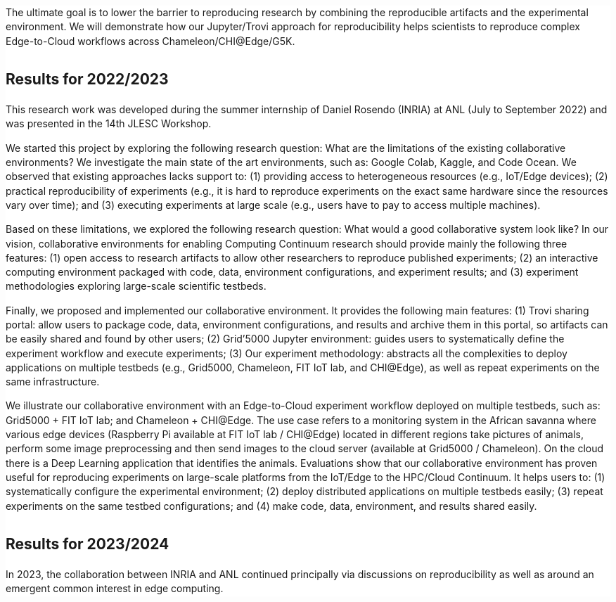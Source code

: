 The ultimate goal is to lower the barrier to reproducing research by combining
the reproducible artifacts and the experimental environment. We will demonstrate
how our Jupyter/Trovi approach for reproducibility helps scientists to reproduce
complex Edge-to-Cloud workflows across Chameleon/CHI@Edge/G5K.

## Results for 2022/2023

This research work was developed during the summer internship of Daniel Rosendo (INRIA) at
ANL (July to September 2022) and was presented in the 14th JLESC Workshop.

We started this project by exploring the following research question: What are the
limitations of the existing collaborative environments? We investigate the main
state of the art environments, such as: Google Colab, Kaggle, and Code Ocean.
We observed that existing approaches lacks support to: (1) providing access to
heterogeneous resources (e.g., IoT/Edge devices); (2) practical reproducibility of
experiments (e.g., it is hard to reproduce experiments on the exact same hardware since
the resources vary over time); and (3) executing experiments at large scale (e.g., users
have to pay to access multiple machines).

Based on these limitations, we explored the following research question: What would a
good collaborative system look like? In our vision, collaborative environments for
enabling Computing Continuum research should provide mainly the following three
features: (1) open access to research artifacts to allow other researchers to reproduce
published experiments; (2) an interactive computing environment packaged with code, data,
environment configurations, and experiment results; and (3) experiment methodologies
exploring large-scale scientific testbeds.

Finally, we proposed and implemented our collaborative environment. It provides the
following main features: (1) Trovi sharing portal: allow users to package code, data,
environment configurations, and results and archive them in this portal, so artifacts
can be easily shared and found by other users; (2) Grid’5000 Jupyter environment: guides
users to systematically define the experiment workflow and execute experiments; (3) Our
experiment methodology: abstracts all the complexities to deploy applications on multiple
testbeds (e.g., Grid5000, Chameleon, FIT IoT lab, and CHI@Edge), as well as repeat
experiments on the same infrastructure.

We illustrate our collaborative environment with an Edge-to-Cloud experiment workflow
deployed on multiple testbeds, such as: Grid5000 + FIT IoT lab; and Chameleon + CHI@Edge.
The use case refers to a monitoring system in the African savanna where various edge
devices (Raspberry Pi available at FIT IoT lab / CHI@Edge) located in different regions
take pictures of animals, perform some image preprocessing and then send images to the
cloud server (available at Grid5000 / Chameleon). On the cloud there is a Deep Learning
application that identifies the animals. Evaluations show that our collaborative
environment has proven useful for reproducing experiments on large-scale platforms from
the IoT/Edge to the HPC/Cloud Continuum. It helps users to: (1) systematically configure
the experimental environment; (2) deploy distributed applications on multiple testbeds
easily; (3) repeat experiments on the same testbed configurations; and (4) make code,
data, environment, and results shared easily.

## Results for 2023/2024

In 2023, the collaboration between INRIA and ANL continued principally via discussions on reproducibility as well as around an emergent common interest in edge computing. 
